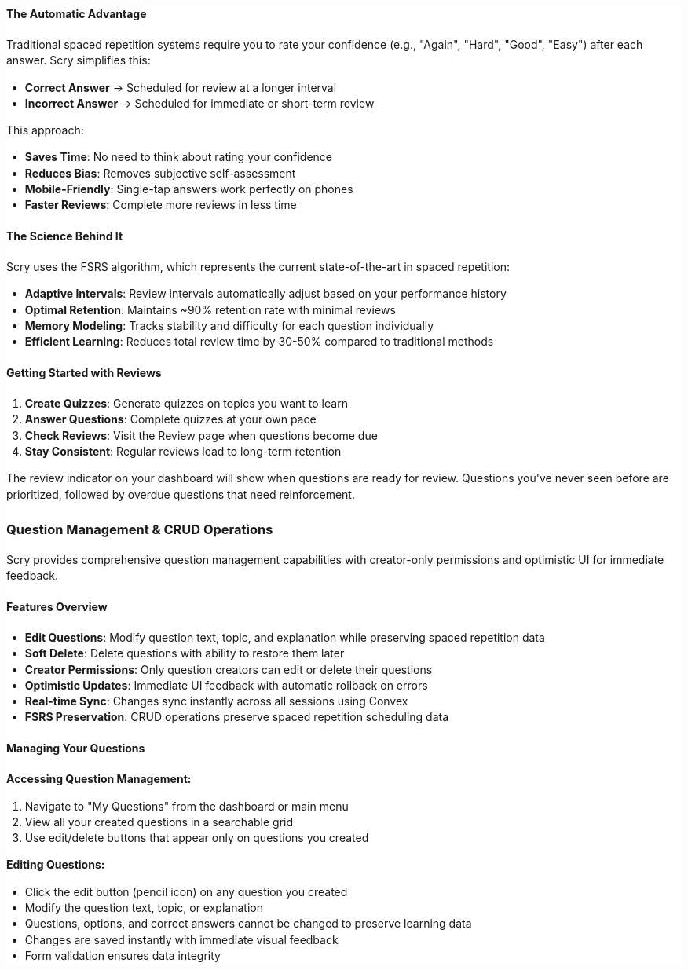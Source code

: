 #### The Automatic Advantage

Traditional spaced repetition systems require you to rate your confidence (e.g., "Again", "Hard", "Good", "Easy") after each answer. Scry simplifies this:

- **Correct Answer** → Scheduled for review at a longer interval
- **Incorrect Answer** → Scheduled for immediate or short-term review

This approach:
- **Saves Time**: No need to think about rating your confidence
- **Reduces Bias**: Removes subjective self-assessment
- **Mobile-Friendly**: Single-tap answers work perfectly on phones
- **Faster Reviews**: Complete more reviews in less time

#### The Science Behind It

Scry uses the FSRS algorithm, which represents the current state-of-the-art in spaced repetition:

- **Adaptive Intervals**: Review intervals automatically adjust based on your performance history
- **Optimal Retention**: Maintains ~90% retention rate with minimal reviews
- **Memory Modeling**: Tracks stability and difficulty for each question individually
- **Efficient Learning**: Reduces total review time by 30-50% compared to traditional methods

#### Getting Started with Reviews

1. **Create Quizzes**: Generate quizzes on topics you want to learn
2. **Answer Questions**: Complete quizzes at your own pace
3. **Check Reviews**: Visit the Review page when questions become due
4. **Stay Consistent**: Regular reviews lead to long-term retention

The review indicator on your dashboard will show when questions are ready for review. Questions you've never seen before are prioritized, followed by overdue questions that need reinforcement.

### Question Management & CRUD Operations

Scry provides comprehensive question management capabilities with creator-only permissions and optimistic UI for immediate feedback.

#### Features Overview

- **Edit Questions**: Modify question text, topic, and explanation while preserving spaced repetition data
- **Soft Delete**: Delete questions with ability to restore them later
- **Creator Permissions**: Only question creators can edit or delete their questions
- **Optimistic Updates**: Immediate UI feedback with automatic rollback on errors
- **Real-time Sync**: Changes sync instantly across all sessions using Convex
- **FSRS Preservation**: CRUD operations preserve spaced repetition scheduling data

#### Managing Your Questions

**Accessing Question Management:**
1. Navigate to "My Questions" from the dashboard or main menu
2. View all your created questions in a searchable grid
3. Use edit/delete buttons that appear only on questions you created

**Editing Questions:**
- Click the edit button (pencil icon) on any question you created
- Modify the question text, topic, or explanation
- Questions, options, and correct answers cannot be changed to preserve learning data
- Changes are saved instantly with immediate visual feedback
- Form validation ensures data integrity
